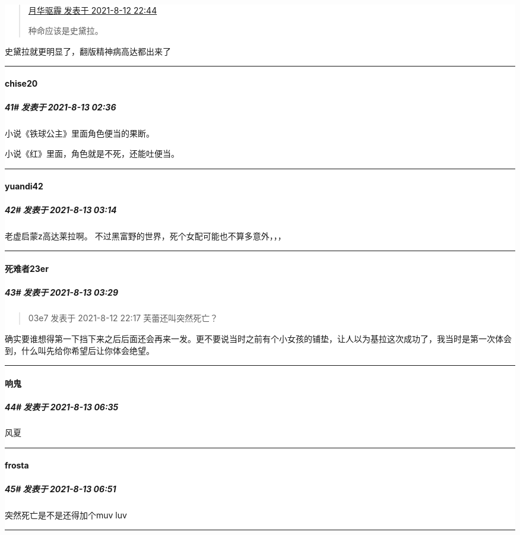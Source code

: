 
<blockquote><a href="httphttps://bbs.saraba1st.com/2b/forum.php?mod=redirect&amp;goto=findpost&amp;pid=52347911&amp;ptid=2020453" target="_blank">月华驱霾 发表于 2021-8-12 22:44</a>

种命应该是史黛拉。</blockquote>
史黛拉就更明显了，翻版精神病高达都出来了


*****

####  chise20  
##### 41#       发表于 2021-8-13 02:36


小说《铁球公主》里面角色便当的果断。

小说《红》里面，角色就是不死，还能吐便当。


*****

####  yuandi42  
##### 42#       发表于 2021-8-13 03:14


老虚启蒙z高达莱拉啊。
不过黑富野的世界，死个女配可能也不算多意外，，，


*****

####  死难者23er  
##### 43#       发表于 2021-8-13 03:29


<blockquote>03e7 发表于 2021-8-12 22:17
芙蕾还叫突然死亡？</blockquote>
确实要谁想得第一下挡下来之后后面还会再来一发。更不要说当时之前有个小女孩的铺垫，让人以为基拉这次成功了，我当时是第一次体会到，什么叫先给你希望后让你体会绝望。


*****

####  响鬼  
##### 44#       发表于 2021-8-13 06:35


风夏


*****

####  frosta  
##### 45#       发表于 2021-8-13 06:51


突然死亡是不是还得加个muv luv


*****
